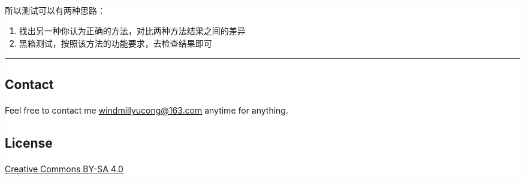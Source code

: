 所以测试可以有两种思路：

1. 找出另一种你认为正确的方法，对比两种方法结果之间的差异
2. 黑箱测试，按照该方法的功能要求，去检查结果即可

------




## Contact

Feel free to contact me [windmillyucong@163.com](mailto:windmillyucong@163.com) anytime for anything.


## License

[Creative Commons BY-SA 4.0](http://creativecommons.org/licenses/by-sa/4.0/)